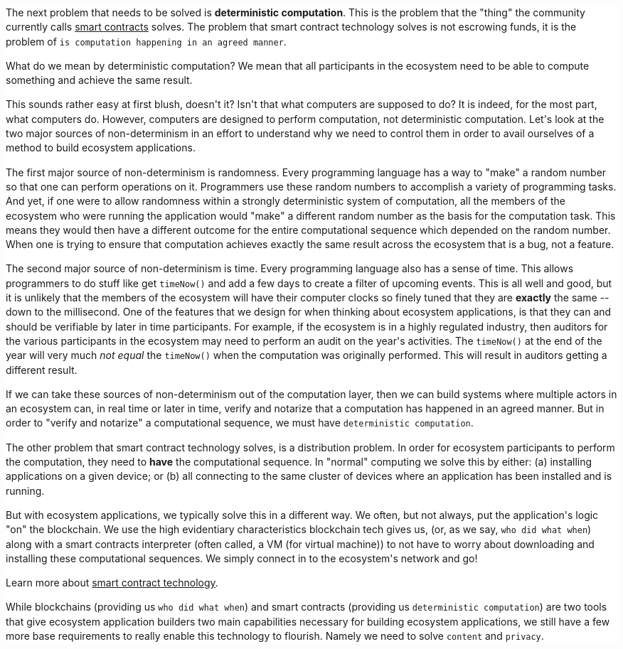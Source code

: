 The next problem that needs to be solved is **deterministic computation**. This is the problem that the "thing" the community currently calls [smart contracts](/learn/smart_contracts) solves. The problem that smart contract technology solves is not escrowing funds, it is the problem of `is computation happening in an agreed manner`.

What do we mean by deterministic computation? We mean that all participants in the ecosystem need to be able to compute something and achieve the same result.

This sounds rather easy at first blush, doesn't it? Isn't that what computers are supposed to do? It is indeed, for the most part, what computers do. However, computers are designed to perform computation, not deterministic computation. Let's look at the two major sources of non-determinism in an effort to understand why we need to control them in order to avail ourselves of a method to build ecosystem applications.

The first major source of non-determinism is randomness. Every programming language has a way to "make" a random number so that one can perform operations on it. Programmers use these random numbers to accomplish a variety of programming tasks. And yet, if one were to allow randomness within a strongly deterministic system of computation, all the members of the ecosystem who were running the application would "make" a different random number as the basis for the computation task. This means they would then have a different outcome for the entire computational sequence which depended on the random number. When one is trying to ensure that computation achieves exactly the same result across the ecosystem that is a bug, not a feature.

The second major source of non-determinism is time. Every programming language also has a sense of time. This allows programmers to do stuff like get `timeNow()` and add a few days to create a filter of upcoming events. This is all well and good, but it is unlikely that the members of the ecosystem will have their computer clocks so finely tuned that they are **exactly** the same -- down to the millisecond. One of the features that we design for when thinking about ecosystem applications, is that they can and should be verifiable by later in time participants. For example, if the ecosystem is in a highly regulated industry, then auditors for the various participants in the ecosystem may need to perform an audit on the year's activities. The `timeNow()` at the end of the year will very much *not equal* the `timeNow()` when the computation was originally performed. This will result in auditors getting a different result.

If we can take these sources of non-determinism out of the computation layer, then we can build systems where multiple actors in an ecosystem can, in real time or later in time, verify and notarize that a computation has happened in an agreed manner. But in order to "verify and notarize" a computational sequence, we must have `deterministic computation`.

The other problem that smart contract technology solves, is a distribution problem. In order for ecosystem participants to perform the computation, they need to **have** the computational sequence. In "normal" computing we solve this by either: (a) installing applications on a given device; or (b) all connecting to the same cluster of devices where an application has been installed and is running.

But with ecosystem applications, we typically solve this in a different way. We often, but not always, put the application's logic "on" the blockchain. We use the high evidentiary characteristics blockchain tech gives us, (or, as we say, `who did what when`) along with a smart contracts interpreter (often called, a VM (for virtual machine)) to not have to worry about downloading and installing these computational sequences. We simply connect in to the ecosystem's network and go!

Learn more about [smart contract technology](/learn/smart_contracts).

While blockchains (providing us `who did what when`) and smart contracts (providing us `deterministic computation`) are two tools that give ecosystem application builders two main capabilities necessary for building ecosystem applications, we still have a few more base requirements to really enable this technology to flourish. Namely we need to solve `content` and `privacy`.

